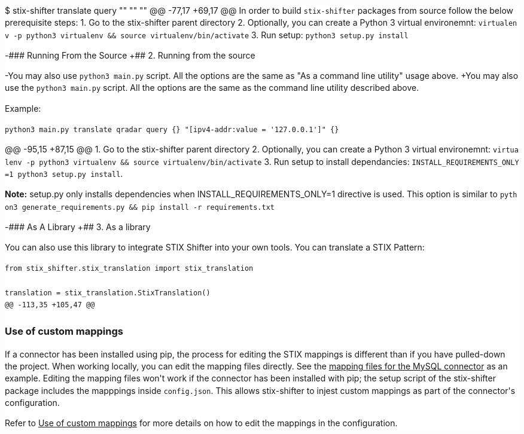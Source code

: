  $ stix-shifter translate <MODULE NAME> query "<STIX IDENTITY OBJECT>" "<STIX PATTERN>" "<OPTIONS>"
@@ -77,17 +69,17 @@
 In order to build `stix-shifter` packages from source follow the below prerequisite steps:
    1. Go to the stix-shifter parent directory
    2. Optionally, you can create a Python 3 virtual environemnt:
        `virtualenv -p python3 virtualenv && source virtualenv/bin/activate`
    3. Run setup: `python3 setup.py install`
 
 
-### Running From the Source
+## 2. Running from the source
 
-You may also use `python3 main.py` script. All the options are the same as "As a command line utility" usage above.
+You may also use the `python3 main.py` script. All the options are the same as the command line utility described above.
 
 Example:
 
 ```
 python3 main.py translate qradar query {} "[ipv4-addr:value = '127.0.0.1']" {}
 ```
 
@@ -95,15 +87,15 @@
    1. Go to the stix-shifter parent directory
    2. Optionally, you can create a Python 3 virtual environemnt:
        `virtualenv -p python3 virtualenv && source virtualenv/bin/activate`
    3. Run setup to install dependancies: `INSTALL_REQUIREMENTS_ONLY=1 python3 setup.py install`. 
 
 **Note:** setup.py only installs dependencies when INSTALL_REQUIREMENTS_ONLY=1 directive is used. This option is similar to `python3 generate_requirements.py && pip install -r requirements.txt`
 
-### As A Library
+## 3. As a library
 
 You can also use this library to integrate STIX Shifter into your own tools. You can translate a STIX Pattern:
 
 ```
 from stix_shifter.stix_translation import stix_translation
 
 translation = stix_translation.StixTranslation()
@@ -113,35 +105,47 @@
 ```
 ### Use of custom mappings
 
 If a connector has been installed using pip, the process for editing the STIX mappings is different than if you have pulled-down the project. When working locally, you can edit the mapping files directly. See the [mapping files for the MySQL connector](stix_shifter_modules/mysql/stix_translation/json) as an example. Editing the mapping files won't work if the connector has been installed with pip; the setup script of the stix-shifter package includes the mapppings inside `config.json`. This allows stix-shifter to injest custom mappings as part of the connector's configuration.
 
 Refer to [Use of custom mappings](https://github.com/opencybersecurityalliance/stix-shifter/blob/develop/adapter-guide/custom_mappings.md) for more details on how to edit the mappings in the configuration.
 